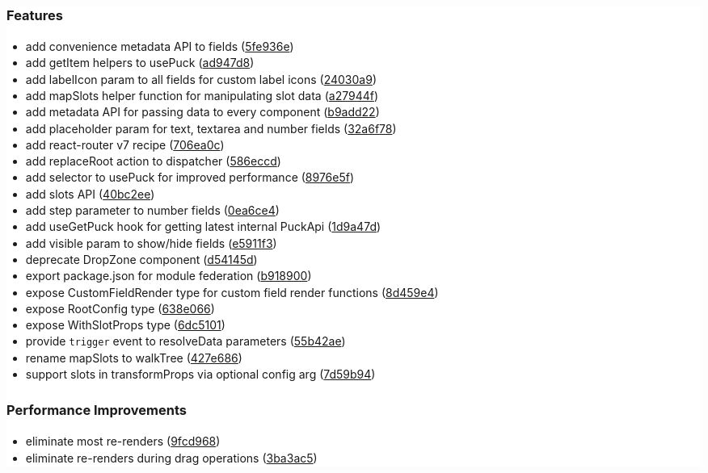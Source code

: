 
### Features

* add convenience metadata API to fields ([5fe936e](https://github.com/measuredco/puck/commit/5fe936e08d2f27f663e8849fc59f20973a289332))
* add getItem helpers to usePuck ([ad947d8](https://github.com/measuredco/puck/commit/ad947d8c2f9f25bb71585f7158900292237a46d4))
* add labelIcon param to all fields for custom label icons ([24030a9](https://github.com/measuredco/puck/commit/24030a9caa4091382561019c9adc123839a90569))
* add mapSlots helper function for manipulating slot data ([a27944f](https://github.com/measuredco/puck/commit/a27944ff7c1135c9ee582ff41173b060dd0d79bf))
* add metadata API for passing data to every component ([b9add22](https://github.com/measuredco/puck/commit/b9add22951755737e272dbf6e475e24198c401ec))
* add placeholder param for text, textarea and number fields ([32a6f78](https://github.com/measuredco/puck/commit/32a6f7844b7bd3962a16fd2c6989b412aa91685f))
* add react-router v7 recipe ([706ea0c](https://github.com/measuredco/puck/commit/706ea0c1f0d9237046675674903a0ba7f61fd785))
* add replaceRoot action to dispatcher ([586eccd](https://github.com/measuredco/puck/commit/586eccd6f3d80af6a4f43001f5d51feb29eeb887))
* add selector to usePuck for improved performance ([8976e5f](https://github.com/measuredco/puck/commit/8976e5f28736d97d61a99f6e219e88797d67e309))
* add slots API ([40bc2ee](https://github.com/measuredco/puck/commit/40bc2eec7e5b409cb2479dc10a989b7b5824ae60))
* add step parameter to number fields ([0ea6ce4](https://github.com/measuredco/puck/commit/0ea6ce41281710ceecdc5dee8a632c06004244f8))
* add useGetPuck hook for getting latest internal PuckApi ([1d9a47d](https://github.com/measuredco/puck/commit/1d9a47d78ff0e239ef343f851ef0e5e5de8e1d0d))
* add visible param to show/hide fields ([e5911f3](https://github.com/measuredco/puck/commit/e5911f3d075bcc560672f27e7b74849ab8c6df50))
* deprecate DropZone component ([d54145d](https://github.com/measuredco/puck/commit/d54145d8bedf6df319620fde82d867edb9d034e3))
* export package.json for module federation ([b918900](https://github.com/measuredco/puck/commit/b918900b1ffbd4de46c405a73b6a5c74f8db76f5))
* expose CustomFieldRender type for custom field render functions ([8d459e4](https://github.com/measuredco/puck/commit/8d459e4e848f70e0256c736b1b6cd58081ff7cb7))
* expose RootConfig type ([638e066](https://github.com/measuredco/puck/commit/638e066fb655bc3e258093bf2428189f3afd88f9))
* expose WithSlotProps type ([6dc5101](https://github.com/measuredco/puck/commit/6dc5101e26093960a528c9c908acebfe2c917b4e))
* provide `trigger` event to resolveData parameters ([55b42ae](https://github.com/measuredco/puck/commit/55b42aeeddbc1ada53646bf93c29592523c27e54))
* rename mapSlots to walkTree ([427e686](https://github.com/measuredco/puck/commit/427e686fdd2a54f35b2de5370bad289a4d409873))
* support slots in transformProps via optional config arg ([7d59b94](https://github.com/measuredco/puck/commit/7d59b94046e121b4e6afa7e502a66f43a2b236c7))


### Performance Improvements

* eliminate most re-renders ([9fcd968](https://github.com/measuredco/puck/commit/9fcd96851fd1472890c5846183f64d62a3a2643f))
* eliminate re-renders during drag operations ([3ba3ac5](https://github.com/measuredco/puck/commit/3ba3ac51b0733be0c2ce822d9dd82524873a31d3))
